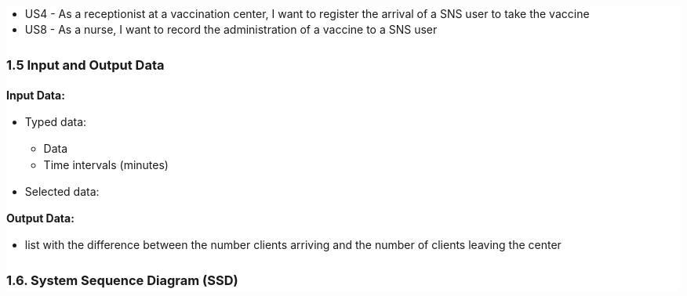 * US4 - As a receptionist at a vaccination center, I want to register the arrival of a SNS user to take the vaccine
* US8 - As a nurse, I want to record the administration of a vaccine to a SNS user

### 1.5 Input and Output Data

**Input Data:**

* Typed data:
    * Data
    * Time intervals (minutes)

* Selected data: 
	


**Output Data:**

* list with the difference between the number clients arriving and the number of clients leaving the center

### 1.6. System Sequence Diagram (SSD)
